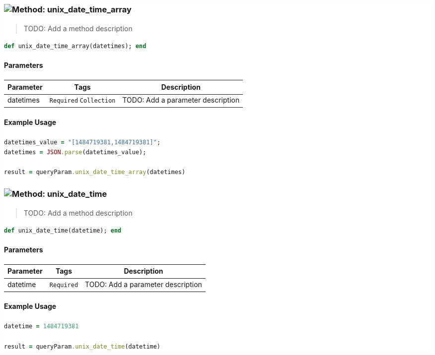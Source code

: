 
### <a name="unix_date_time_array"></a>![Method: ](https://apidocs.io/img/method.png ".QueryParamController.unix_date_time_array") unix_date_time_array

> TODO: Add a method description


```ruby
def unix_date_time_array(datetimes); end
```

#### Parameters

| Parameter | Tags | Description |
|-----------|------|-------------|
| datetimes |  ``` Required ```  ``` Collection ```  | TODO: Add a parameter description |


#### Example Usage

```ruby
datetimes_value = "[1484719381,1484719381]";
datetimes = JSON.parse(datetimes_value);

result = queryParam.unix_date_time_array(datetimes)

```


### <a name="unix_date_time"></a>![Method: ](https://apidocs.io/img/method.png ".QueryParamController.unix_date_time") unix_date_time

> TODO: Add a method description


```ruby
def unix_date_time(datetime); end
```

#### Parameters

| Parameter | Tags | Description |
|-----------|------|-------------|
| datetime |  ``` Required ```  | TODO: Add a parameter description |


#### Example Usage

```ruby
datetime = 1484719381

result = queryParam.unix_date_time(datetime)

```
